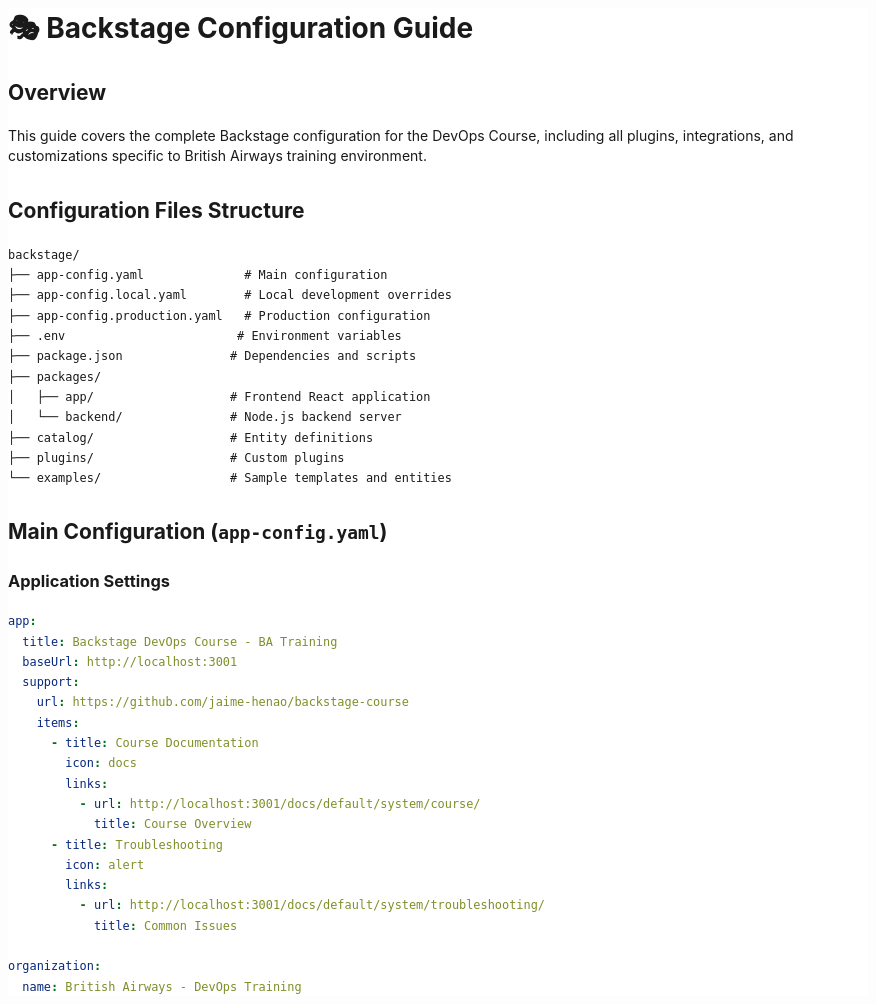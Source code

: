 # 🎭 Backstage Configuration Guide

## Overview

This guide covers the complete Backstage configuration for the DevOps Course, including all plugins, integrations, and customizations specific to British Airways training environment.

## Configuration Files Structure

```
backstage/
├── app-config.yaml              # Main configuration
├── app-config.local.yaml        # Local development overrides
├── app-config.production.yaml   # Production configuration
├── .env                        # Environment variables
├── package.json               # Dependencies and scripts
├── packages/
│   ├── app/                   # Frontend React application
│   └── backend/               # Node.js backend server
├── catalog/                   # Entity definitions
├── plugins/                   # Custom plugins
└── examples/                  # Sample templates and entities
```

## Main Configuration (`app-config.yaml`)

### Application Settings
```yaml
app:
  title: Backstage DevOps Course - BA Training
  baseUrl: http://localhost:3001
  support:
    url: https://github.com/jaime-henao/backstage-course
    items:
      - title: Course Documentation
        icon: docs
        links:
          - url: http://localhost:3001/docs/default/system/course/
            title: Course Overview
      - title: Troubleshooting
        icon: alert
        links:
          - url: http://localhost:3001/docs/default/system/troubleshooting/
            title: Common Issues

organization:
  name: British Airways - DevOps Training
```
